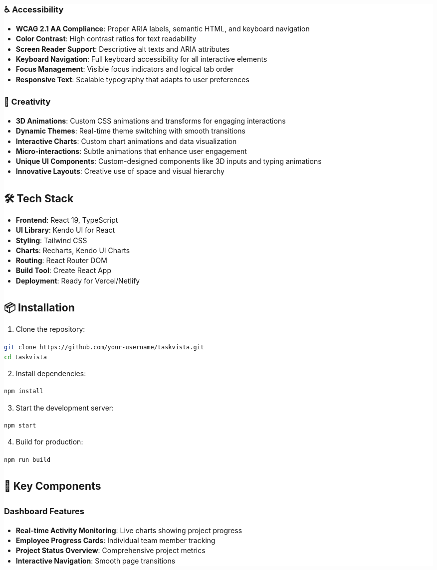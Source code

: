 ### ♿ Accessibility
- **WCAG 2.1 AA Compliance**: Proper ARIA labels, semantic HTML, and keyboard navigation
- **Color Contrast**: High contrast ratios for text readability
- **Screen Reader Support**: Descriptive alt texts and ARIA attributes
- **Keyboard Navigation**: Full keyboard accessibility for all interactive elements
- **Focus Management**: Visible focus indicators and logical tab order
- **Responsive Text**: Scalable typography that adapts to user preferences

### 🎨 Creativity
- **3D Animations**: Custom CSS animations and transforms for engaging interactions
- **Dynamic Themes**: Real-time theme switching with smooth transitions
- **Interactive Charts**: Custom chart animations and data visualization
- **Micro-interactions**: Subtle animations that enhance user engagement
- **Unique UI Components**: Custom-designed components like 3D inputs and typing animations
- **Innovative Layouts**: Creative use of space and visual hierarchy

## 🛠️ Tech Stack

- **Frontend**: React 19, TypeScript
- **UI Library**: Kendo UI for React
- **Styling**: Tailwind CSS
- **Charts**: Recharts, Kendo UI Charts
- **Routing**: React Router DOM
- **Build Tool**: Create React App
- **Deployment**: Ready for Vercel/Netlify

## 📦 Installation

1. Clone the repository:
```bash
git clone https://github.com/your-username/taskvista.git
cd taskvista
```

2. Install dependencies:
```bash
npm install
```

3. Start the development server:
```bash
npm start
```

4. Build for production:
```bash
npm run build
```

## 🎯 Key Components

### Dashboard Features
- **Real-time Activity Monitoring**: Live charts showing project progress
- **Employee Progress Cards**: Individual team member tracking
- **Project Status Overview**: Comprehensive project metrics
- **Interactive Navigation**: Smooth page transitions
